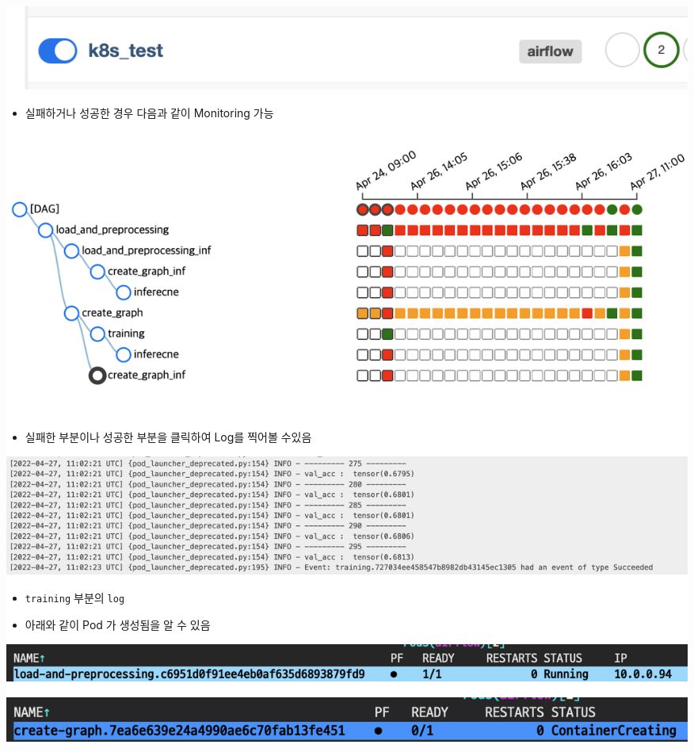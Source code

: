 ![Untitled](Airflow%20-%20K8sPodOperator%2079da55cd607c434d87e70a3509b16021/Untitled%202.png)

- 실패하거나 성공한 경우 다음과 같이 Monitoring 가능

![Untitled](Airflow%20-%20K8sPodOperator%2079da55cd607c434d87e70a3509b16021/Untitled%203.png)

- 실패한 부분이나 성공한 부분을 클릭하여 Log를 찍어볼 수있음

![Untitled](Airflow%20-%20K8sPodOperator%2079da55cd607c434d87e70a3509b16021/Untitled%204.png)

- `training` 부분의 `log`

- 아래와 같이 Pod 가 생성됨을 알 수 있음

![Untitled](Airflow%20-%20K8sPodOperator%2079da55cd607c434d87e70a3509b16021/Untitled%205.png)

![Untitled](Airflow%20-%20K8sPodOperator%2079da55cd607c434d87e70a3509b16021/Untitled%206.png)
